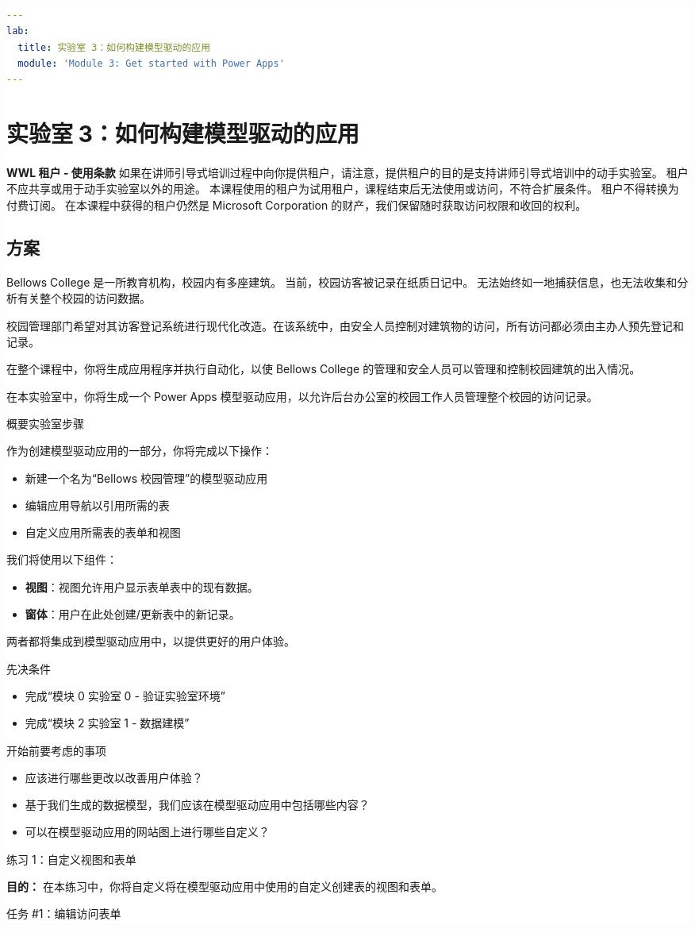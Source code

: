 ```yaml
---
lab:
  title: 实验室 3：如何构建模型驱动的应用
  module: 'Module 3: Get started with Power Apps'
---
```


# 实验室 3：如何构建模型驱动的应用

**WWL 租户 - 使用条款** 如果在讲师引导式培训过程中向你提供租户，请注意，提供租户的目的是支持讲师引导式培训中的动手实验室。 租户不应共享或用于动手实验室以外的用途。 本课程使用的租户为试用租户，课程结束后无法使用或访问，不符合扩展条件。 租户不得转换为付费订阅。 在本课程中获得的租户仍然是 Microsoft Corporation 的财产，我们保留随时获取访问权限和收回的权利。 

## 方案

Bellows College 是一所教育机构，校园内有多座建筑。 当前，校园访客被记录在纸质日记中。 无法始终如一地捕获信息，也无法收集和分析有关整个校园的访问数据。

校园管理部门希望对其访客登记系统进行现代化改造。在该系统中，由安全人员控制对建筑物的访问，所有访问都必须由主办人预先登记和记录。

在整个课程中，你将生成应用程序并执行自动化，以使 Bellows College 的管理和安全人员可以管理和控制校园建筑的出入情况。

在本实验室中，你将生成一个 Power Apps 模型驱动应用，以允许后台办公室的校园工作人员管理整个校园的访问记录。

概要实验室步骤

作为创建模型驱动应用的一部分，你将完成以下操作：

- 新建一个名为“Bellows 校园管理”的模型驱动应用

- 编辑应用导航以引用所需的表

- 自定义应用所需表的表单和视图

我们将使用以下组件：

- **视图**：视图允许用户显示表单表中的现有数据。

- **窗体**：用户在此处创建/更新表中的新记录。

两者都将集成到模型驱动应用中，以提供更好的用户体验。

先决条件

- 完成“模块 0 实验室 0 - 验证实验室环境”

- 完成“模块 2 实验室 1 - 数据建模”

开始前要考虑的事项

- 应该进行哪些更改以改善用户体验？

- 基于我们生成的数据模型，我们应该在模型驱动应用中包括哪些内容？

- 可以在模型驱动应用的网站图上进行哪些自定义？

练习 1：自定义视图和表单

**目的：** 在本练习中，你将自定义将在模型驱动应用中使用的自定义创建表的视图和表单。

任务 #1：编辑访问表单
